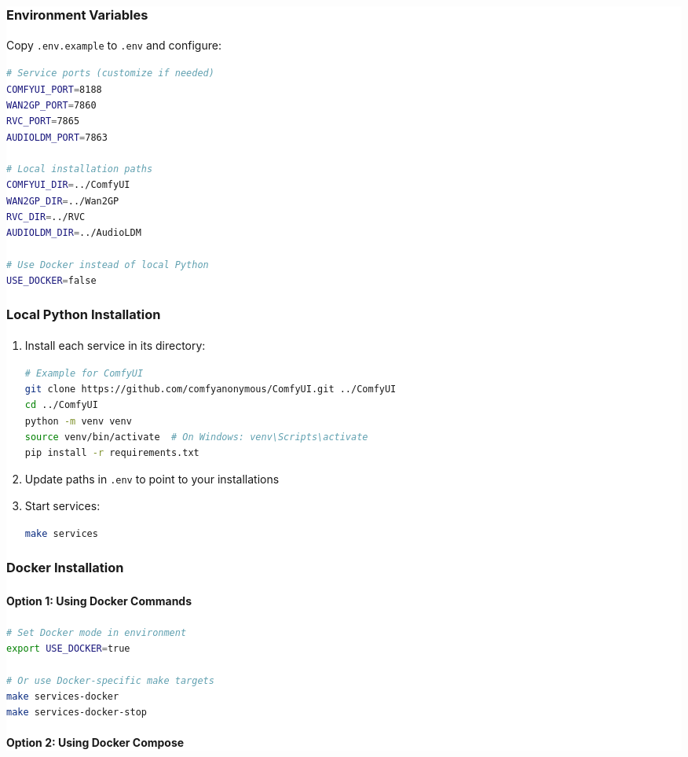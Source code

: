 ### Environment Variables

Copy `.env.example` to `.env` and configure:

```bash
# Service ports (customize if needed)
COMFYUI_PORT=8188
WAN2GP_PORT=7860
RVC_PORT=7865
AUDIOLDM_PORT=7863

# Local installation paths
COMFYUI_DIR=../ComfyUI
WAN2GP_DIR=../Wan2GP
RVC_DIR=../RVC
AUDIOLDM_DIR=../AudioLDM

# Use Docker instead of local Python
USE_DOCKER=false
```

### Local Python Installation

1. Install each service in its directory:
   ```bash
   # Example for ComfyUI
   git clone https://github.com/comfyanonymous/ComfyUI.git ../ComfyUI
   cd ../ComfyUI
   python -m venv venv
   source venv/bin/activate  # On Windows: venv\Scripts\activate
   pip install -r requirements.txt
   ```

2. Update paths in `.env` to point to your installations

3. Start services:
   ```bash
   make services
   ```

### Docker Installation

#### Option 1: Using Docker Commands

```bash
# Set Docker mode in environment
export USE_DOCKER=true

# Or use Docker-specific make targets
make services-docker
make services-docker-stop
```

#### Option 2: Using Docker Compose
